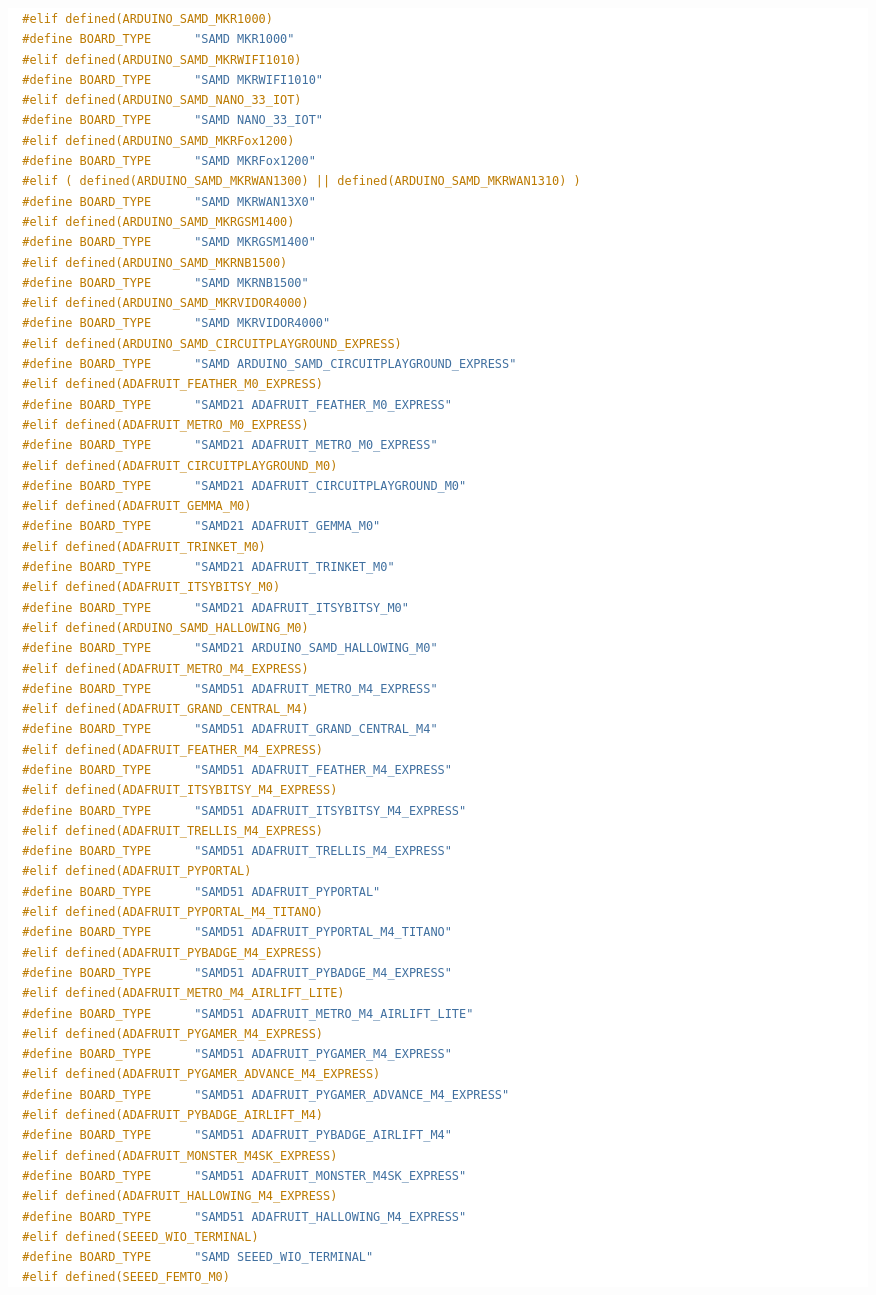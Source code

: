 ```cpp
  #elif defined(ARDUINO_SAMD_MKR1000)
  #define BOARD_TYPE      "SAMD MKR1000"
  #elif defined(ARDUINO_SAMD_MKRWIFI1010)
  #define BOARD_TYPE      "SAMD MKRWIFI1010"
  #elif defined(ARDUINO_SAMD_NANO_33_IOT)
  #define BOARD_TYPE      "SAMD NANO_33_IOT"
  #elif defined(ARDUINO_SAMD_MKRFox1200)
  #define BOARD_TYPE      "SAMD MKRFox1200"
  #elif ( defined(ARDUINO_SAMD_MKRWAN1300) || defined(ARDUINO_SAMD_MKRWAN1310) )
  #define BOARD_TYPE      "SAMD MKRWAN13X0"
  #elif defined(ARDUINO_SAMD_MKRGSM1400)
  #define BOARD_TYPE      "SAMD MKRGSM1400"
  #elif defined(ARDUINO_SAMD_MKRNB1500)
  #define BOARD_TYPE      "SAMD MKRNB1500"
  #elif defined(ARDUINO_SAMD_MKRVIDOR4000)
  #define BOARD_TYPE      "SAMD MKRVIDOR4000"
  #elif defined(ARDUINO_SAMD_CIRCUITPLAYGROUND_EXPRESS)
  #define BOARD_TYPE      "SAMD ARDUINO_SAMD_CIRCUITPLAYGROUND_EXPRESS"
  #elif defined(ADAFRUIT_FEATHER_M0_EXPRESS)
  #define BOARD_TYPE      "SAMD21 ADAFRUIT_FEATHER_M0_EXPRESS"
  #elif defined(ADAFRUIT_METRO_M0_EXPRESS)
  #define BOARD_TYPE      "SAMD21 ADAFRUIT_METRO_M0_EXPRESS"
  #elif defined(ADAFRUIT_CIRCUITPLAYGROUND_M0)
  #define BOARD_TYPE      "SAMD21 ADAFRUIT_CIRCUITPLAYGROUND_M0"
  #elif defined(ADAFRUIT_GEMMA_M0)
  #define BOARD_TYPE      "SAMD21 ADAFRUIT_GEMMA_M0"
  #elif defined(ADAFRUIT_TRINKET_M0)
  #define BOARD_TYPE      "SAMD21 ADAFRUIT_TRINKET_M0"
  #elif defined(ADAFRUIT_ITSYBITSY_M0)
  #define BOARD_TYPE      "SAMD21 ADAFRUIT_ITSYBITSY_M0"
  #elif defined(ARDUINO_SAMD_HALLOWING_M0)
  #define BOARD_TYPE      "SAMD21 ARDUINO_SAMD_HALLOWING_M0"
  #elif defined(ADAFRUIT_METRO_M4_EXPRESS)
  #define BOARD_TYPE      "SAMD51 ADAFRUIT_METRO_M4_EXPRESS"
  #elif defined(ADAFRUIT_GRAND_CENTRAL_M4)
  #define BOARD_TYPE      "SAMD51 ADAFRUIT_GRAND_CENTRAL_M4"
  #elif defined(ADAFRUIT_FEATHER_M4_EXPRESS)
  #define BOARD_TYPE      "SAMD51 ADAFRUIT_FEATHER_M4_EXPRESS"
  #elif defined(ADAFRUIT_ITSYBITSY_M4_EXPRESS)
  #define BOARD_TYPE      "SAMD51 ADAFRUIT_ITSYBITSY_M4_EXPRESS"
  #elif defined(ADAFRUIT_TRELLIS_M4_EXPRESS)
  #define BOARD_TYPE      "SAMD51 ADAFRUIT_TRELLIS_M4_EXPRESS"
  #elif defined(ADAFRUIT_PYPORTAL)
  #define BOARD_TYPE      "SAMD51 ADAFRUIT_PYPORTAL"
  #elif defined(ADAFRUIT_PYPORTAL_M4_TITANO)
  #define BOARD_TYPE      "SAMD51 ADAFRUIT_PYPORTAL_M4_TITANO"
  #elif defined(ADAFRUIT_PYBADGE_M4_EXPRESS)
  #define BOARD_TYPE      "SAMD51 ADAFRUIT_PYBADGE_M4_EXPRESS"
  #elif defined(ADAFRUIT_METRO_M4_AIRLIFT_LITE)
  #define BOARD_TYPE      "SAMD51 ADAFRUIT_METRO_M4_AIRLIFT_LITE"
  #elif defined(ADAFRUIT_PYGAMER_M4_EXPRESS)
  #define BOARD_TYPE      "SAMD51 ADAFRUIT_PYGAMER_M4_EXPRESS"
  #elif defined(ADAFRUIT_PYGAMER_ADVANCE_M4_EXPRESS)
  #define BOARD_TYPE      "SAMD51 ADAFRUIT_PYGAMER_ADVANCE_M4_EXPRESS"
  #elif defined(ADAFRUIT_PYBADGE_AIRLIFT_M4)
  #define BOARD_TYPE      "SAMD51 ADAFRUIT_PYBADGE_AIRLIFT_M4"
  #elif defined(ADAFRUIT_MONSTER_M4SK_EXPRESS)
  #define BOARD_TYPE      "SAMD51 ADAFRUIT_MONSTER_M4SK_EXPRESS"
  #elif defined(ADAFRUIT_HALLOWING_M4_EXPRESS)
  #define BOARD_TYPE      "SAMD51 ADAFRUIT_HALLOWING_M4_EXPRESS"
  #elif defined(SEEED_WIO_TERMINAL)
  #define BOARD_TYPE      "SAMD SEEED_WIO_TERMINAL"
  #elif defined(SEEED_FEMTO_M0)
```